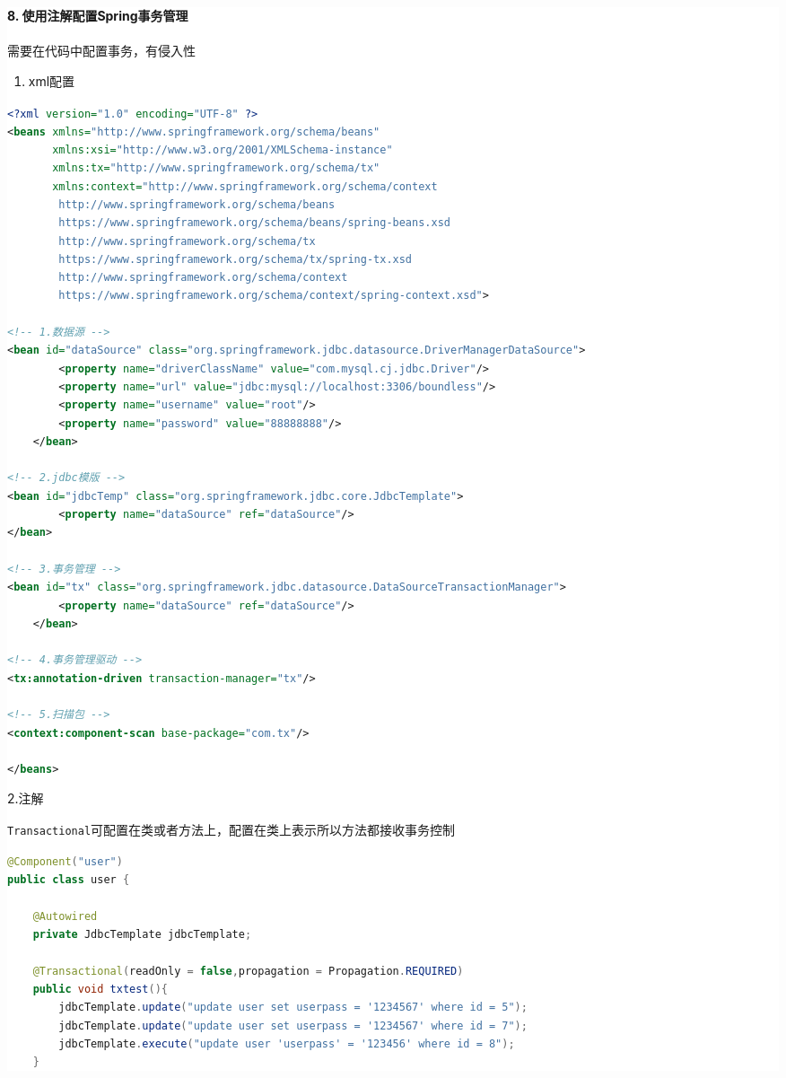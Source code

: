 

#### 8. 使用注解配置Spring事务管理

需要在代码中配置事务，有侵入性

1. xml配置

```Xml
<?xml version="1.0" encoding="UTF-8" ?>
<beans xmlns="http://www.springframework.org/schema/beans"
       xmlns:xsi="http://www.w3.org/2001/XMLSchema-instance"
       xmlns:tx="http://www.springframework.org/schema/tx" 
       xmlns:context="http://www.springframework.org/schema/context
        http://www.springframework.org/schema/beans
        https://www.springframework.org/schema/beans/spring-beans.xsd
        http://www.springframework.org/schema/tx
        https://www.springframework.org/schema/tx/spring-tx.xsd
        http://www.springframework.org/schema/context
        https://www.springframework.org/schema/context/spring-context.xsd">
          
<!-- 1.数据源 -->
<bean id="dataSource" class="org.springframework.jdbc.datasource.DriverManagerDataSource">
        <property name="driverClassName" value="com.mysql.cj.jdbc.Driver"/>
        <property name="url" value="jdbc:mysql://localhost:3306/boundless"/>
        <property name="username" value="root"/>
        <property name="password" value="88888888"/>
    </bean> 

<!-- 2.jdbc模版 -->
<bean id="jdbcTemp" class="org.springframework.jdbc.core.JdbcTemplate">
        <property name="dataSource" ref="dataSource"/>
</bean>
                                                    
<!-- 3.事务管理 -->                                                 
<bean id="tx" class="org.springframework.jdbc.datasource.DataSourceTransactionManager">
        <property name="dataSource" ref="dataSource"/>
    </bean>
                                                    
<!-- 4.事务管理驱动 -->  
<tx:annotation-driven transaction-manager="tx"/>

<!-- 5.扫描包 -->  
<context:component-scan base-package="com.tx"/>                                               
                                             
</beans>
```



2.注解

`Transactional`可配置在类或者方法上，配置在类上表示所以方法都接收事务控制

```java
@Component("user")
public class user {

    @Autowired
    private JdbcTemplate jdbcTemplate;

    @Transactional(readOnly = false,propagation = Propagation.REQUIRED)
    public void txtest(){
        jdbcTemplate.update("update user set userpass = '1234567' where id = 5");
        jdbcTemplate.update("update user set userpass = '1234567' where id = 7");
        jdbcTemplate.execute("update user 'userpass' = '123456' where id = 8");
    }

```